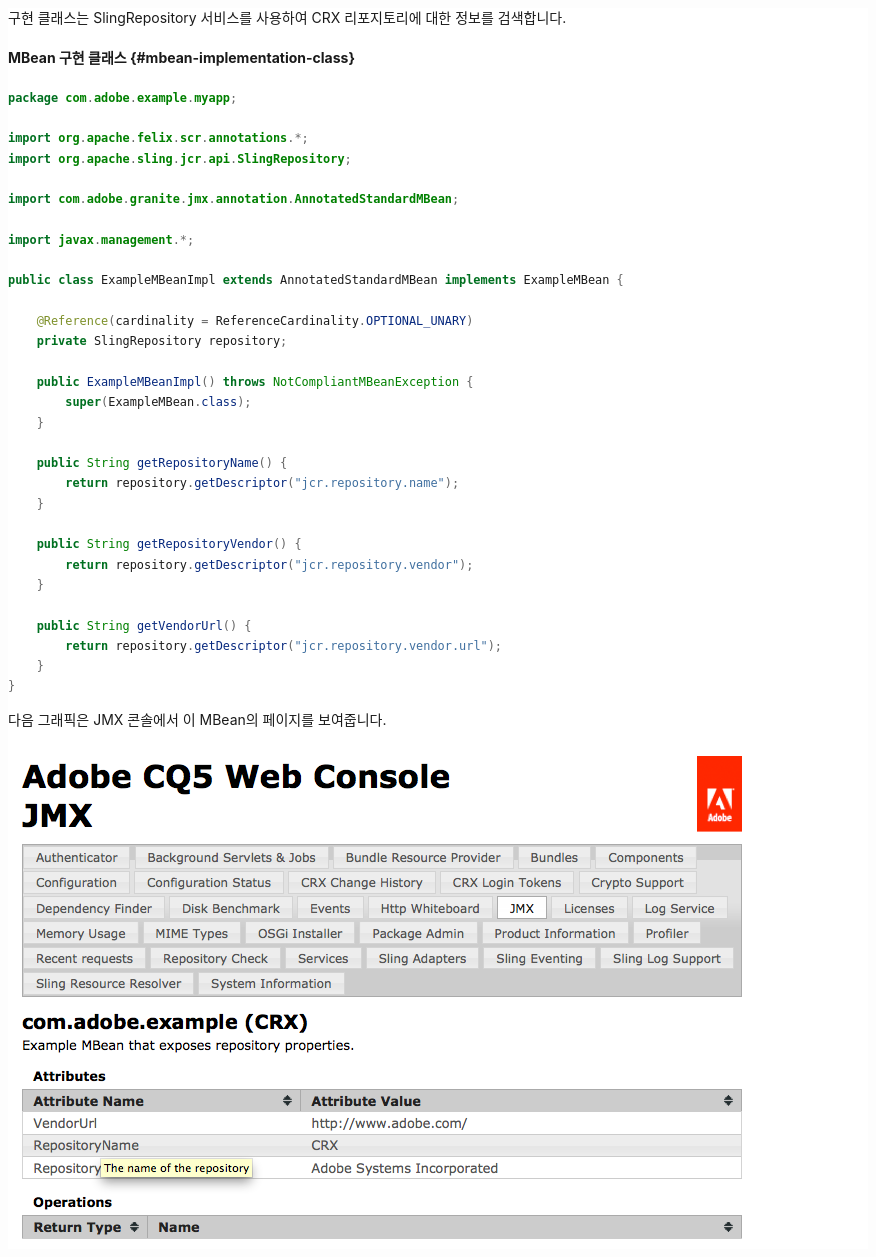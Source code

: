 구현 클래스는 SlingRepository 서비스를 사용하여 CRX 리포지토리에 대한 정보를 검색합니다.

#### MBean 구현 클래스 {#mbean-implementation-class}

```java
package com.adobe.example.myapp;

import org.apache.felix.scr.annotations.*;
import org.apache.sling.jcr.api.SlingRepository;

import com.adobe.granite.jmx.annotation.AnnotatedStandardMBean;

import javax.management.*;

public class ExampleMBeanImpl extends AnnotatedStandardMBean implements ExampleMBean {

    @Reference(cardinality = ReferenceCardinality.OPTIONAL_UNARY)
    private SlingRepository repository;

    public ExampleMBeanImpl() throws NotCompliantMBeanException {
        super(ExampleMBean.class);
    }

    public String getRepositoryName() {
        return repository.getDescriptor("jcr.repository.name");
    }

    public String getRepositoryVendor() {
        return repository.getDescriptor("jcr.repository.vendor");
    }

    public String getVendorUrl() {
        return repository.getDescriptor("jcr.repository.vendor.url");
    }
}
```

다음 그래픽은 JMX 콘솔에서 이 MBean의 페이지를 보여줍니다.

![jmxdescription](assets/jmxdescription.png)